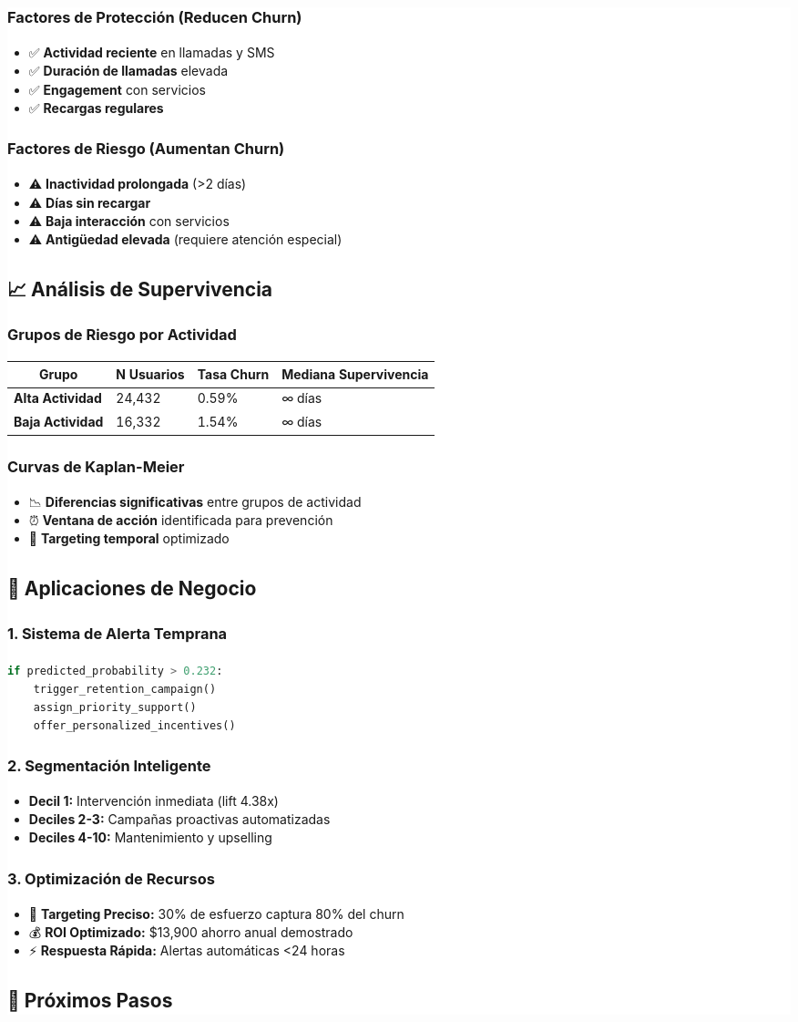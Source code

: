 ### Factores de Protección (Reducen Churn)
- ✅ **Actividad reciente** en llamadas y SMS
- ✅ **Duración de llamadas** elevada
- ✅ **Engagement** con servicios
- ✅ **Recargas regulares**

### Factores de Riesgo (Aumentan Churn)
- ⚠️ **Inactividad prolongada** (>2 días)
- ⚠️ **Días sin recargar**
- ⚠️ **Baja interacción** con servicios
- ⚠️ **Antigüedad elevada** (requiere atención especial)

## 📈 Análisis de Supervivencia

### Grupos de Riesgo por Actividad

| Grupo | N Usuarios | Tasa Churn | Mediana Supervivencia |
|-------|------------|------------|----------------------|
| **Alta Actividad** | 24,432 | 0.59% | ∞ días |
| **Baja Actividad** | 16,332 | 1.54% | ∞ días |

### Curvas de Kaplan-Meier
- 📉 **Diferencias significativas** entre grupos de actividad
- ⏰ **Ventana de acción** identificada para prevención
- 🎯 **Targeting temporal** optimizado

## 🎯 Aplicaciones de Negocio

### 1. **Sistema de Alerta Temprana**
```python
if predicted_probability > 0.232:
    trigger_retention_campaign()
    assign_priority_support()
    offer_personalized_incentives()
```

### 2. **Segmentación Inteligente**
- **Decil 1:** Intervención inmediata (lift 4.38x)
- **Deciles 2-3:** Campañas proactivas automatizadas
- **Deciles 4-10:** Mantenimiento y upselling

### 3. **Optimización de Recursos**
- 🎯 **Targeting Preciso:** 30% de esfuerzo captura 80% del churn
- 💰 **ROI Optimizado:** $13,900 ahorro anual demostrado
- ⚡ **Respuesta Rápida:** Alertas automáticas <24 horas

## 🔮 Próximos Pasos
